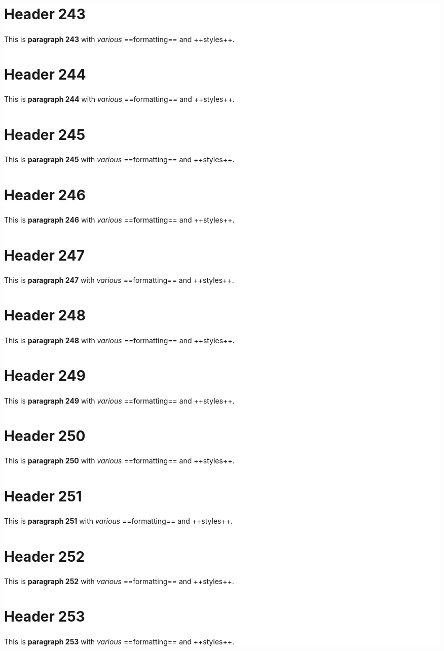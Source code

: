 # Header 243

This is **paragraph 243** with *various* ==formatting== and ++styles++.

# Header 244

This is **paragraph 244** with *various* ==formatting== and ++styles++.

# Header 245

This is **paragraph 245** with *various* ==formatting== and ++styles++.

# Header 246

This is **paragraph 246** with *various* ==formatting== and ++styles++.

# Header 247

This is **paragraph 247** with *various* ==formatting== and ++styles++.

# Header 248

This is **paragraph 248** with *various* ==formatting== and ++styles++.

# Header 249

This is **paragraph 249** with *various* ==formatting== and ++styles++.

# Header 250

This is **paragraph 250** with *various* ==formatting== and ++styles++.

# Header 251

This is **paragraph 251** with *various* ==formatting== and ++styles++.

# Header 252

This is **paragraph 252** with *various* ==formatting== and ++styles++.

# Header 253

This is **paragraph 253** with *various* ==formatting== and ++styles++.
